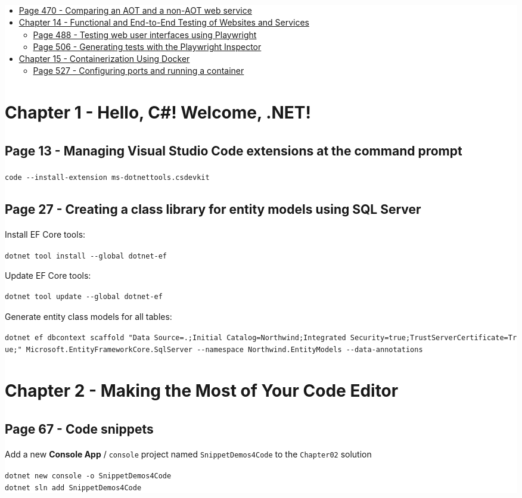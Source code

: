   - [Page 470 - Comparing an AOT and a non-AOT web service](#page-470---comparing-an-aot-and-a-non-aot-web-service)
- [Chapter 14 - Functional and End-to-End Testing of Websites and Services](#chapter-14---functional-and-end-to-end-testing-of-websites-and-services)
  - [Page 488 - Testing web user interfaces using Playwright](#page-488---testing-web-user-interfaces-using-playwright)
  - [Page 506 - Generating tests with the Playwright Inspector](#page-506---generating-tests-with-the-playwright-inspector)
- [Chapter 15 - Containerization Using Docker](#chapter-15---containerization-using-docker)
  - [Page 527 - Configuring ports and running a container](#page-527---configuring-ports-and-running-a-container)


# Chapter 1 - Hello, C#! Welcome, .NET!

## Page 13 - Managing Visual Studio Code extensions at the command prompt

```
code --install-extension ms-dotnettools.csdevkit
```

## Page 27 - Creating a class library for entity models using SQL Server

Install EF Core tools:
```
dotnet tool install --global dotnet-ef
```

Update EF Core tools:
```
dotnet tool update --global dotnet-ef
```

Generate entity class models for all tables:
```
dotnet ef dbcontext scaffold "Data Source=.;Initial Catalog=Northwind;Integrated Security=true;TrustServerCertificate=True;" Microsoft.EntityFrameworkCore.SqlServer --namespace Northwind.EntityModels --data-annotations
```

# Chapter 2 - Making the Most of Your Code Editor

## Page 67 - Code snippets

Add a new **Console App** / `console` project named `SnippetDemos4Code` to the `Chapter02` solution
```
dotnet new console -o SnippetDemos4Code
dotnet sln add SnippetDemos4Code
```

